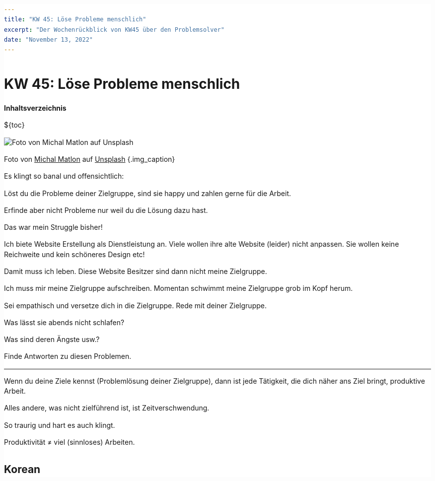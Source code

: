 ```yaml
---
title: "KW 45: Löse Probleme menschlich"
excerpt: "Der Wochenrückblick von KW45 über den Problemsolver"
date: "November 13, 2022"
---
```


# KW 45: Löse Probleme menschlich

**Inhaltsverzeichnis**

${toc}



![Foto von [Michal Matlon](https://unsplash.com/@michalmatlon?utm_source=unsplash&utm_medium=referral&utm_content=creditCopyText) auf [Unsplash](https://unsplash.com/s/photos/solving?utm_source=unsplash&utm_medium=referral&utm_content=creditCopyText)
](/images/posts/kw45/Schaf-welches-nicht-rechnen-kann.jpg)

Foto von [Michal Matlon](https://unsplash.com/@michalmatlon?utm_source=unsplash&utm_medium=referral&utm_content=creditCopyText) auf [Unsplash](https://unsplash.com/s/photos/solving?utm_source=unsplash&utm_medium=referral&utm_content=creditCopyText) {.img_caption}

Es klingt so banal und offensichtlich:

Löst du die Probleme deiner Zielgruppe, sind sie happy und zahlen gerne für die Arbeit.

Erfinde aber nicht Probleme nur weil du die Lösung dazu hast.

Das war mein Struggle bisher!

Ich biete Website Erstellung als Dienstleistung an. Viele wollen ihre alte Website (leider) nicht anpassen. Sie wollen keine Reichweite und kein schöneres Design etc!

Damit muss ich leben. Diese Website Besitzer sind dann nicht meine Zielgruppe. 

Ich muss mir meine Zielgruppe aufschreiben. Momentan schwimmt meine Zielgruppe grob im Kopf herum. 

Sei empathisch und versetze dich in die Zielgruppe. Rede mit deiner Zielgruppe. 

Was lässt sie abends nicht schlafen?

Was sind deren Ängste usw.?

Finde Antworten zu diesen Problemen.

---

Wenn du deine Ziele kennst (Problemlösung deiner Zielgruppe), dann ist jede Tätigkeit, die dich näher ans Ziel bringt, produktive Arbeit.

Alles andere, was nicht zielführend ist, ist Zeitverschwendung. 

So traurig und hart es auch klingt.

Produktivität ≠ viel (sinnloses) Arbeiten.

## Korean
